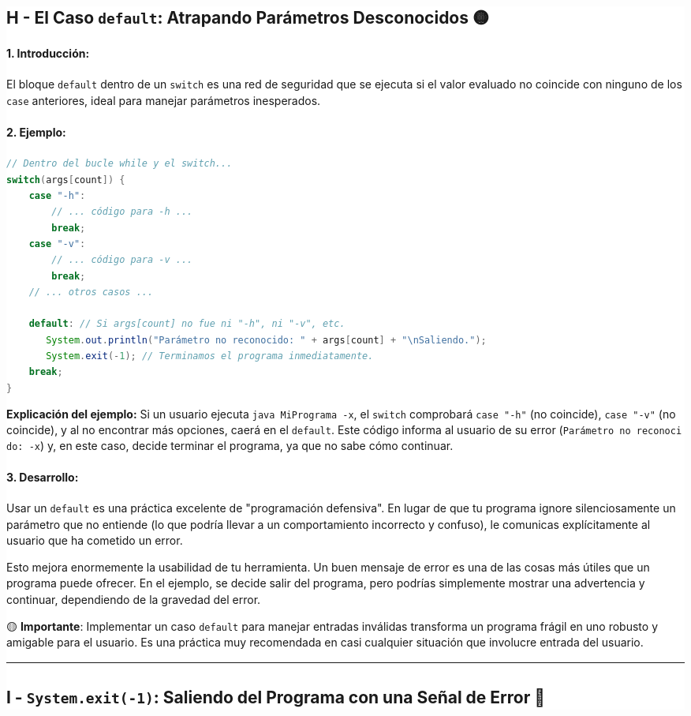 
## H - El Caso `default`: Atrapando Parámetros Desconocidos 🟡

#### 1. **Introducción:**

El bloque `default` dentro de un `switch` es una red de seguridad que se ejecuta si el valor evaluado no coincide con ninguno de los `case` anteriores, ideal para manejar parámetros inesperados.

#### 2. **Ejemplo:**

```java
// Dentro del bucle while y el switch...
switch(args[count]) {
    case "-h":
        // ... código para -h ...
        break;
    case "-v":
        // ... código para -v ...
        break;
    // ... otros casos ...

    default: // Si args[count] no fue ni "-h", ni "-v", etc.
       System.out.println("Parámetro no reconocido: " + args[count] + "\nSaliendo.");
       System.exit(-1); // Terminamos el programa inmediatamente.
    break;
}
```

**Explicación del ejemplo:**
Si un usuario ejecuta `java MiPrograma -x`, el `switch` comprobará `case "-h"` (no coincide), `case "-v"` (no coincide), y al no encontrar más opciones, caerá en el `default`. Este código informa al usuario de su error (`Parámetro no reconocido: -x`) y, en este caso, decide terminar el programa, ya que no sabe cómo continuar.

#### 3. **Desarrollo**:

Usar un `default` es una práctica excelente de "programación defensiva". En lugar de que tu programa ignore silenciosamente un parámetro que no entiende (lo que podría llevar a un comportamiento incorrecto y confuso), le comunicas explícitamente al usuario que ha cometido un error.

Esto mejora enormemente la usabilidad de tu herramienta. Un buen mensaje de error es una de las cosas más útiles que un programa puede ofrecer. En el ejemplo, se decide salir del programa, pero podrías simplemente mostrar una advertencia y continuar, dependiendo de la gravedad del error.

🟡 **Importante**: Implementar un caso `default` para manejar entradas inválidas transforma un programa frágil en uno robusto y amigable para el usuario. Es una práctica muy recomendada en casi cualquier situación que involucre entrada del usuario.

---

## I - `System.exit(-1)`: Saliendo del Programa con una Señal de Error 🔵
